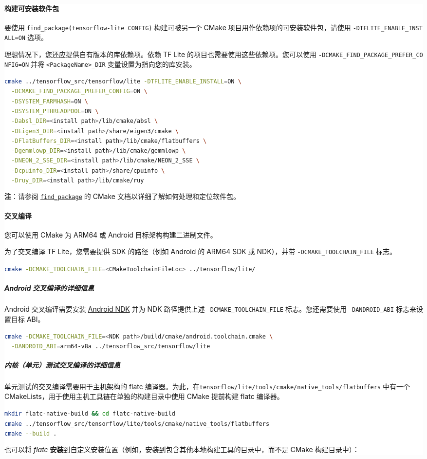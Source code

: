 #### 构建可安装软件包

要使用 `find_package(tensorflow-lite CONFIG)` 构建可被另一个 CMake 项目用作依赖项的可安装软件包，请使用 `-DTFLITE_ENABLE_INSTALL=ON` 选项。

理想情况下，您还应提供自有版本的库依赖项。依赖 TF Lite 的项目也需要使用这些依赖项。您可以使用 `-DCMAKE_FIND_PACKAGE_PREFER_CONFIG=ON` 并将 `<PackageName>_DIR` 变量设置为指向您的库安装。

```sh
cmake ../tensorflow_src/tensorflow/lite -DTFLITE_ENABLE_INSTALL=ON \
  -DCMAKE_FIND_PACKAGE_PREFER_CONFIG=ON \
  -DSYSTEM_FARMHASH=ON \
  -DSYSTEM_PTHREADPOOL=ON \
  -Dabsl_DIR=<install path>/lib/cmake/absl \
  -DEigen3_DIR=<install path>/share/eigen3/cmake \
  -DFlatBuffers_DIR=<install path>/lib/cmake/flatbuffers \
  -Dgemmlowp_DIR=<install path>/lib/cmake/gemmlowp \
  -DNEON_2_SSE_DIR=<install path>/lib/cmake/NEON_2_SSE \
  -Dcpuinfo_DIR=<install path>/share/cpuinfo \
  -Druy_DIR=<install path>/lib/cmake/ruy
```

**注**：请参阅 [`find_package`](https://cmake.org/cmake/help/latest/command/find_package.html) 的 CMake 文档以详细了解如何处理和定位软件包。

#### 交叉编译

您可以使用 CMake 为 ARM64 或 Android 目标架构构建二进制文件。

为了交叉编译 TF Lite，您需要提供 SDK 的路径（例如 Android 的 ARM64 SDK 或 NDK），并带 `-DCMAKE_TOOLCHAIN_FILE` 标志。

```sh
cmake -DCMAKE_TOOLCHAIN_FILE=<CMakeToolchainFileLoc> ../tensorflow/lite/
```

##### Android 交叉编译的详细信息

Android 交叉编译需要安装 [Android NDK](https://developer.android.com/ndk) 并为 NDK 路径提供上述 `-DCMAKE_TOOLCHAIN_FILE` 标志。您还需要使用 `-DANDROID_ABI` 标志来设置目标 ABI。

```sh
cmake -DCMAKE_TOOLCHAIN_FILE=<NDK path>/build/cmake/android.toolchain.cmake \
  -DANDROID_ABI=arm64-v8a ../tensorflow_src/tensorflow/lite
```

##### 内核（单元）测试交叉编译的详细信息

单元测试的交叉编译需要用于主机架构的 flatc 编译器。为此，在`tensorflow/lite/tools/cmake/native_tools/flatbuffers` 中有一个 CMakeLists，用于使用主机工具链在单独的构建目录中使用 CMake 提前构建 flatc 编译器。

```sh
mkdir flatc-native-build && cd flatc-native-build
cmake ../tensorflow_src/tensorflow/lite/tools/cmake/native_tools/flatbuffers
cmake --build .
```

也可以将 *flatc* **安装**到自定义安装位置（例如，安装到包含其他本地构建工具的目录中，而不是 CMake 构建目录中）：
